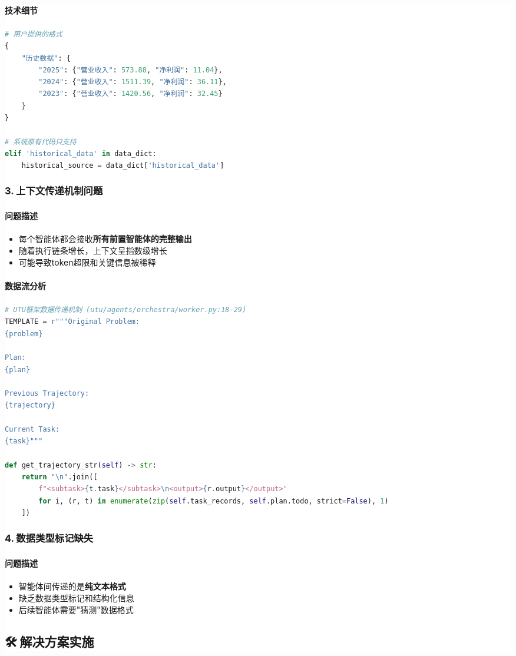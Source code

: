 #### 技术细节
```python
# 用户提供的格式
{
    "历史数据": {
        "2025": {"营业收入": 573.88, "净利润": 11.04},
        "2024": {"营业收入": 1511.39, "净利润": 36.11},
        "2023": {"营业收入": 1420.56, "净利润": 32.45}
    }
}

# 系统原有代码只支持
elif 'historical_data' in data_dict:
    historical_source = data_dict['historical_data']
```

### 3. 上下文传递机制问题
#### 问题描述
- 每个智能体都会接收**所有前置智能体的完整输出**
- 随着执行链条增长，上下文呈指数级增长
- 可能导致token超限和关键信息被稀释

#### 数据流分析
```python
# UTU框架数据传递机制 (utu/agents/orchestra/worker.py:18-29)
TEMPLATE = r"""Original Problem:
{problem}

Plan:
{plan}

Previous Trajectory:
{trajectory}

Current Task:
{task}"""

def get_trajectory_str(self) -> str:
    return "\n".join([
        f"<subtask>{t.task}</subtask>\n<output>{r.output}</output>"
        for i, (r, t) in enumerate(zip(self.task_records, self.plan.todo, strict=False), 1)
    ])
```

### 4. 数据类型标记缺失
#### 问题描述
- 智能体间传递的是**纯文本格式**
- 缺乏数据类型标记和结构化信息
- 后续智能体需要"猜测"数据格式

## 🛠️ 解决方案实施
